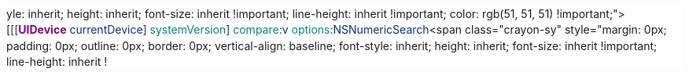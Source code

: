 yle: inherit; height: inherit; font-size: inherit !important; line-height: inherit !important; color: rgb(51, 51, 51) !important;">[</span><span class="crayon-sy" style="margin: 0px; padding: 0px; outline: 0px; border: 0px; vertical-align: baseline; font-style: inherit; height: inherit; font-size: inherit !important; line-height: inherit !important; color: rgb(51, 51, 51) !important;">[</span><span class="crayon-sy" style="margin: 0px; padding: 0px; outline: 0px; border: 0px; vertical-align: baseline; font-style: inherit; height: inherit; font-size: inherit !important; line-height: inherit !important; color: rgb(51, 51, 51) !important;">[</span><span class="crayon-t" style="margin: 0px; padding: 0px; outline: 0px; border: 0px; vertical-align: baseline; font-style: inherit; height: inherit; font-weight: bold !important; font-size: inherit !important; line-height: inherit !important; color: rgb(128, 0, 128) !important;">UIDevice</span><span class="crayon-h" style="margin: 0px; padding: 0px; outline: 0px; border: 0px; vertical-align: baseline; font-style: inherit; height: inherit; font-size: inherit !important; line-height: inherit !important; color: rgb(0, 111, 224) !important;"> </span><span class="crayon-v" style="margin: 0px; padding: 0px; outline: 0px; border: 0px; vertical-align: baseline; font-style: inherit; height: inherit; font-size: inherit !important; line-height: inherit !important; color: rgb(0, 45, 122) !important;">currentDevice</span><span class="crayon-sy" style="margin: 0px; padding: 0px; outline: 0px; border: 0px; vertical-align: baseline; font-style: inherit; height: inherit; font-size: inherit !important; line-height: inherit !important; color: rgb(51, 51, 51) !important;">]</span><span class="crayon-e " style="margin: 0px; padding: 0px; outline: 0px; border: 0px; vertical-align: baseline; font-style: inherit; height: inherit; font-size: inherit !important; line-height: inherit !important; color: teal !important;"> systemVersion</span><span class="crayon-sy" style="margin: 0px; padding: 0px; outline: 0px; border: 0px; vertical-align: baseline; font-style: inherit; height: inherit; font-size: inherit !important; line-height: inherit !important; color: rgb(51, 51, 51) !important;">]</span><span class="crayon-e " style="margin: 0px; padding: 0px; outline: 0px; border: 0px; vertical-align: baseline; font-style: inherit; height: inherit; font-size: inherit !important; line-height: inherit !important; color: teal !important;"> compare</span><span class="crayon-v" style="margin: 0px; padding: 0px; outline: 0px; border: 0px; vertical-align: baseline; font-style: inherit; height: inherit; font-size: inherit !important; line-height: inherit !important; color: rgb(0, 45, 122) !important;">:v</span><span class="crayon-e " style="margin: 0px; padding: 0px; outline: 0px; border: 0px; vertical-align: baseline; font-style: inherit; height: inherit; font-size: inherit !important; line-height: inherit !important; color: teal !important;"> options</span><span class="crayon-v" style="margin: 0px; padding: 0px; outline: 0px; border: 0px; vertical-align: baseline; font-style: inherit; height: inherit; font-size: inherit !important; line-height: inherit !important; color: rgb(0, 45, 122) !important;">:NSNumericSearch</span><span class="crayon-sy" style="margin: 0px; padding: 0px; outline: 0px; border: 0px; vertical-align: baseline; font-style: inherit; height: inherit; font-size: inherit !important; line-height: inherit !